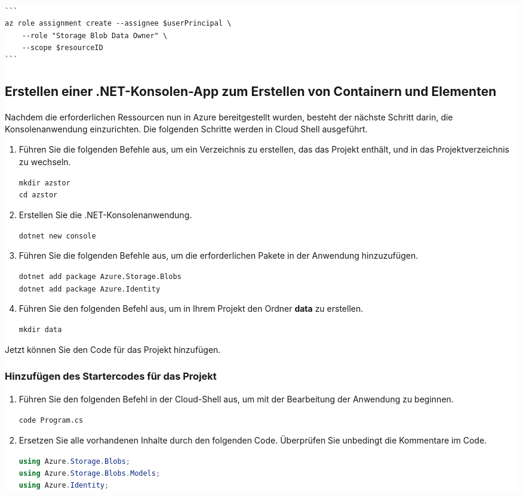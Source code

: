    ```
    az role assignment create --assignee $userPrincipal \
        --role "Storage Blob Data Owner" \
        --scope $resourceID
    ```

## Erstellen einer .NET-Konsolen-App zum Erstellen von Containern und Elementen

Nachdem die erforderlichen Ressourcen nun in Azure bereitgestellt wurden, besteht der nächste Schritt darin, die Konsolenanwendung einzurichten. Die folgenden Schritte werden in Cloud Shell ausgeführt.

1. Führen Sie die folgenden Befehle aus, um ein Verzeichnis zu erstellen, das das Projekt enthält, und in das Projektverzeichnis zu wechseln.

    ```
    mkdir azstor
    cd azstor
    ```

1. Erstellen Sie die .NET-Konsolenanwendung.

    ```
    dotnet new console
    ```

1. Führen Sie die folgenden Befehle aus, um die erforderlichen Pakete in der Anwendung hinzuzufügen.

    ```
    dotnet add package Azure.Storage.Blobs
    dotnet add package Azure.Identity
    ```

1. Führen Sie den folgenden Befehl aus, um in Ihrem Projekt den Ordner **data** zu erstellen. 

    ```
    mkdir data
    ```

Jetzt können Sie den Code für das Projekt hinzufügen.

### Hinzufügen des Startercodes für das Projekt

1. Führen Sie den folgenden Befehl in der Cloud-Shell aus, um mit der Bearbeitung der Anwendung zu beginnen.

    ```
    code Program.cs
    ```

1. Ersetzen Sie alle vorhandenen Inhalte durch den folgenden Code. Überprüfen Sie unbedingt die Kommentare im Code.

    ```csharp
    using Azure.Storage.Blobs;
    using Azure.Storage.Blobs.Models;
    using Azure.Identity;
    